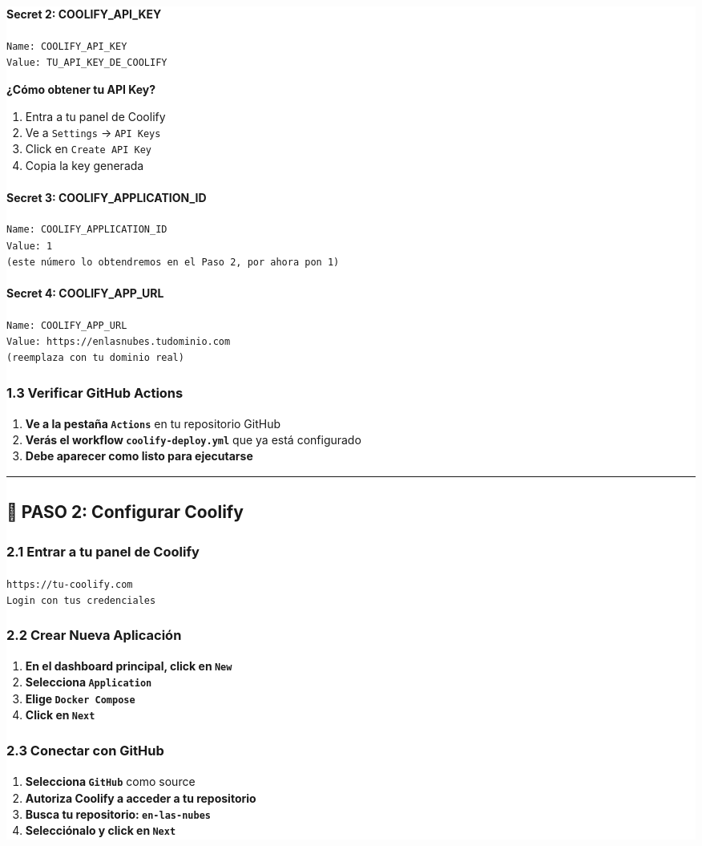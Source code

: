 #### Secret 2: COOLIFY_API_KEY
```
Name: COOLIFY_API_KEY
Value: TU_API_KEY_DE_COOLIFY
```

**¿Cómo obtener tu API Key?**
1. Entra a tu panel de Coolify
2. Ve a `Settings` → `API Keys`
3. Click en `Create API Key`
4. Copia la key generada

#### Secret 3: COOLIFY_APPLICATION_ID
```
Name: COOLIFY_APPLICATION_ID
Value: 1
(este número lo obtendremos en el Paso 2, por ahora pon 1)
```

#### Secret 4: COOLIFY_APP_URL
```
Name: COOLIFY_APP_URL
Value: https://enlasnubes.tudominio.com
(reemplaza con tu dominio real)
```

### 1.3 Verificar GitHub Actions
1. **Ve a la pestaña `Actions`** en tu repositorio GitHub
2. **Verás el workflow `coolify-deploy.yml`** que ya está configurado
3. **Debe aparecer como listo para ejecutarse**

---

## 🔧 **PASO 2: Configurar Coolify**

### 2.1 Entrar a tu panel de Coolify
```
https://tu-coolify.com
Login con tus credenciales
```

### 2.2 Crear Nueva Aplicación
1. **En el dashboard principal, click en `New`**
2. **Selecciona `Application`**
3. **Elige `Docker Compose`**
4. **Click en `Next`**

### 2.3 Conectar con GitHub
1. **Selecciona `GitHub`** como source
2. **Autoriza Coolify a acceder a tu repositorio**
3. **Busca tu repositorio: `en-las-nubes`**
4. **Selecciónalo y click en `Next`**
